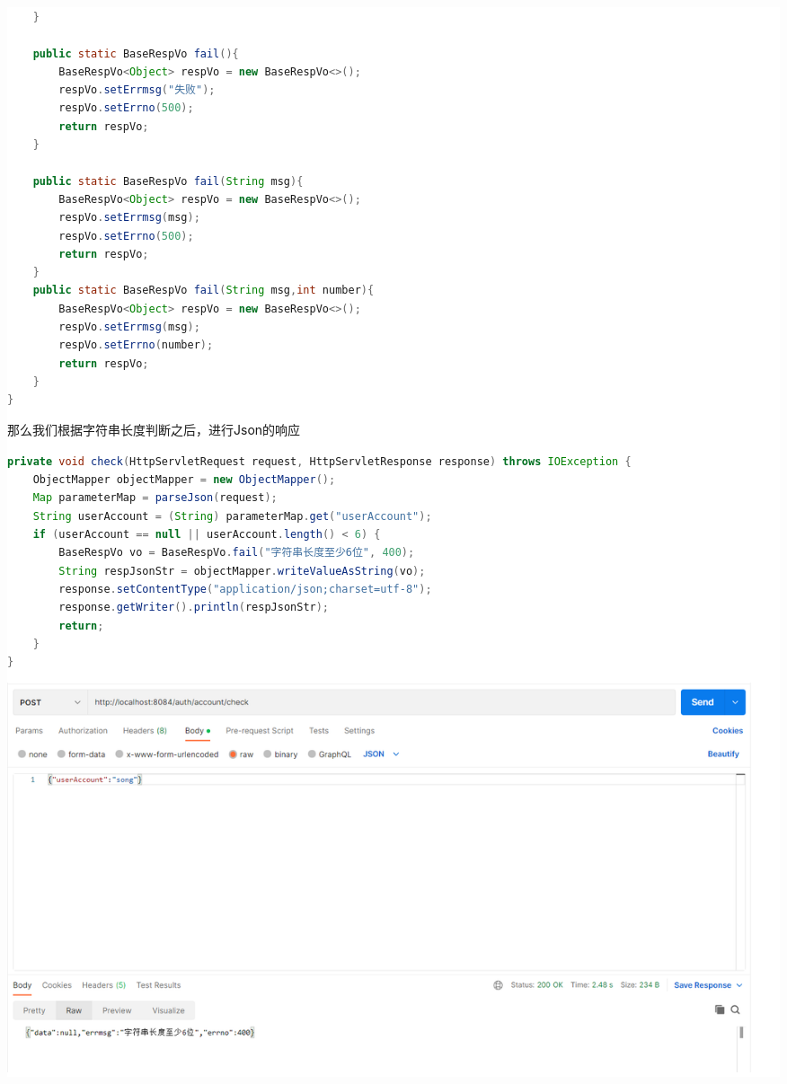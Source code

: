 ```java
    }
    
    public static BaseRespVo fail(){
        BaseRespVo<Object> respVo = new BaseRespVo<>();
        respVo.setErrmsg("失败");
        respVo.setErrno(500);
        return respVo;
    }
    
    public static BaseRespVo fail(String msg){
        BaseRespVo<Object> respVo = new BaseRespVo<>();
        respVo.setErrmsg(msg);
        respVo.setErrno(500);
        return respVo;
    }
    public static BaseRespVo fail(String msg,int number){
        BaseRespVo<Object> respVo = new BaseRespVo<>();
        respVo.setErrmsg(msg);
        respVo.setErrno(number);
        return respVo;
    }
}
```

那么我们根据字符串长度判断之后，进行Json的响应

```java
private void check(HttpServletRequest request, HttpServletResponse response) throws IOException {
    ObjectMapper objectMapper = new ObjectMapper();
    Map parameterMap = parseJson(request);
    String userAccount = (String) parameterMap.get("userAccount");
    if (userAccount == null || userAccount.length() < 6) {
        BaseRespVo vo = BaseRespVo.fail("字符串长度至少6位", 400);
        String respJsonStr = objectMapper.writeValueAsString(vo);
        response.setContentType("application/json;charset=utf-8");
        response.getWriter().println(respJsonStr);
        return;
    }
}
```

![image-20230320173535603](.\assets\image-20230320173535603.png)
